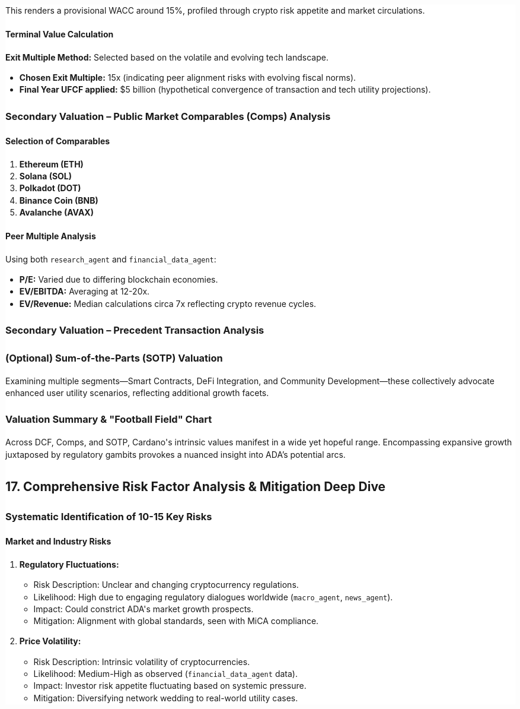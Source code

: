 This renders a provisional WACC around 15%, profiled through crypto risk appetite and market circulations.

#### Terminal Value Calculation

**Exit Multiple Method:** Selected based on the volatile and evolving tech landscape.
- **Chosen Exit Multiple:** 15x (indicating peer alignment risks with evolving fiscal norms).
- **Final Year UFCF applied:** $5 billion (hypothetical convergence of transaction and tech utility projections).

### Secondary Valuation – Public Market Comparables (Comps) Analysis

#### Selection of Comparables
1. **Ethereum (ETH)**
2. **Solana (SOL)**
3. **Polkadot (DOT)**
4. **Binance Coin (BNB)**
5. **Avalanche (AVAX)**

#### Peer Multiple Analysis
Using both `research_agent` and `financial_data_agent`:
- **P/E:** Varied due to differing blockchain economies.
- **EV/EBITDA:** Averaging at 12-20x.
- **EV/Revenue:** Median calculations circa 7x reflecting crypto revenue cycles.

### Secondary Valuation – Precedent Transaction Analysis

### (Optional) Sum-of-the-Parts (SOTP) Valuation

Examining multiple segments—Smart Contracts, DeFi Integration, and Community Development—these collectively advocate enhanced user utility scenarios, reflecting additional growth facets.

### Valuation Summary & "Football Field" Chart
Across DCF, Comps, and SOTP, Cardano's intrinsic values manifest in a wide yet hopeful range. Encompassing expansive growth juxtaposed by regulatory gambits provokes a nuanced insight into ADA’s potential arcs.

## 17. Comprehensive Risk Factor Analysis & Mitigation Deep Dive

### Systematic Identification of 10-15 Key Risks
#### Market and Industry Risks

1. **Regulatory Fluctuations:**
   - Risk Description: Unclear and changing cryptocurrency regulations.
   - Likelihood: High due to engaging regulatory dialogues worldwide (`macro_agent`, `news_agent`).
   - Impact: Could constrict ADA's market growth prospects.
   - Mitigation: Alignment with global standards, seen with MiCA compliance.

2. **Price Volatility:**
   - Risk Description: Intrinsic volatility of cryptocurrencies.
   - Likelihood: Medium-High as observed (`financial_data_agent` data).
   - Impact: Investor risk appetite fluctuating based on systemic pressure.
   - Mitigation: Diversifying network wedding to real-world utility cases.
